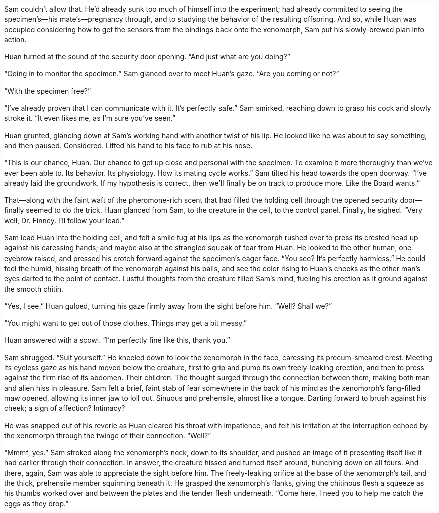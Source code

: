 Sam couldn’t allow that. He’d already sunk too much of himself into the experiment; had already committed to seeing the specimen’s—his mate’s—pregnancy through, and to studying the behavior of the resulting offspring. And so, while Huan was occupied considering how to get the sensors from the bindings back onto the xenomorph, Sam put his slowly-brewed plan into action. 

Huan turned at the sound of the security door opening. “And just what are you doing?” 

“Going in to monitor the specimen.” Sam glanced over to meet Huan’s gaze. “Are you coming or not?” 

“With the specimen free?” 

“I’ve already proven that I can communicate with it. It’s perfectly safe.” Sam smirked, reaching down to grasp his cock and slowly stroke it. “It even likes me, as I’m sure you’ve seen.” 

Huan grunted, glancing down at Sam’s working hand with another twist of his lip. He looked like he was about to say something, and then paused. Considered. Lifted his hand to his face to rub at his nose. 

“This is our chance, Huan. Our chance to get up close and personal with the specimen. To examine it more thoroughly than we’ve ever been able to. Its behavior. Its physiology. How its mating cycle works.” Sam tilted his head towards the open doorway. “I’ve already laid the groundwork. If my hypothesis is correct, then we’ll finally be on track to produce more. Like the Board wants.” 

That—along with the faint waft of the pheromone-rich scent that had filled the holding cell through the opened security door—finally seemed to do the trick. Huan glanced from Sam, to the creature in the cell, to the control panel. Finally, he sighed. “Very well, Dr. Finney. I’ll follow your lead.” 

Sam lead Huan into the holding cell, and felt a smile tug at his lips as the xenomorph rushed over to press its crested head up against his caressing hands; and maybe also at the strangled squeak of fear from Huan. He looked to the other human, one eyebrow raised, and pressed his crotch forward against the specimen’s eager face. “You see? It’s perfectly harmless.” He could feel the humid, hissing breath of the xenomorph against his balls, and see the color rising to Huan’s cheeks as the other man’s eyes darted to the point of contact. Lustful thoughts from the creature filled Sam’s mind, fueling his erection as it ground against the smooth chitin. 

“Yes, I see.” Huan gulped, turning his gaze firmly away from the sight before him. “Well? Shall we?” 

“You might want to get out of those clothes. Things may get a bit messy.” 

Huan answered with a scowl. “I’m perfectly fine like this, thank you.” 

Sam shrugged. “Suit yourself.” He kneeled down to look the xenomorph in the face, caressing its precum-smeared crest. Meeting its eyeless gaze as his hand moved below the creature, first to grip and pump its own freely-leaking erection, and then to press against the firm rise of its abdomen. Their children. The thought surged through the connection between them, making both man and alien hiss in pleasure. Sam felt a brief, faint stab of fear somewhere in the back of his mind as the xenomorph’s fang-filled maw opened, allowing its inner jaw to loll out. Sinuous and prehensile, almost like a tongue. Darting forward to brush against his cheek; a sign of affection? Intimacy? 

He was snapped out of his reverie as Huan cleared his throat with impatience, and felt his irritation at the interruption echoed by the xenomorph through the twinge of their connection. “Well?”

“Mmmf, yes.” Sam stroked along the xenomorph’s neck, down to its shoulder, and pushed an image of it presenting itself like it had earlier through their connection. In answer, the creature hissed and turned itself around, hunching down on all fours. And there, again, Sam was able to appreciate the sight before him. The freely-leaking orifice at the base of the xenomorph’s tail, and the thick, prehensile member squirming beneath it. He grasped the xenomorph’s flanks, giving the chitinous flesh a squeeze as his thumbs worked over and between the plates and the tender flesh underneath. “Come here, I need you to help me catch the eggs as they drop.” 
